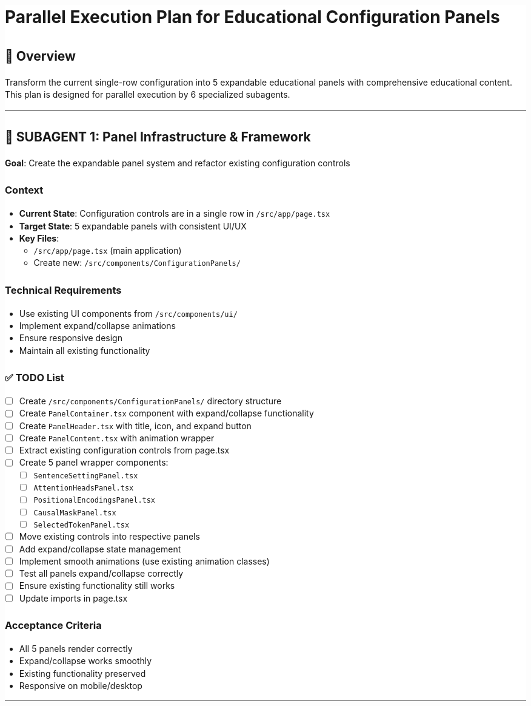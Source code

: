 # Parallel Execution Plan for Educational Configuration Panels

## 🎯 Overview
Transform the current single-row configuration into 5 expandable educational panels with comprehensive educational content. This plan is designed for parallel execution by 6 specialized subagents.

---

## 🤖 SUBAGENT 1: Panel Infrastructure & Framework
**Goal**: Create the expandable panel system and refactor existing configuration controls

### Context
- **Current State**: Configuration controls are in a single row in `/src/app/page.tsx`
- **Target State**: 5 expandable panels with consistent UI/UX
- **Key Files**: 
  - `/src/app/page.tsx` (main application)
  - Create new: `/src/components/ConfigurationPanels/`

### Technical Requirements
- Use existing UI components from `/src/components/ui/`
- Implement expand/collapse animations
- Ensure responsive design
- Maintain all existing functionality

### ✅ TODO List
- [ ] Create `/src/components/ConfigurationPanels/` directory structure
- [ ] Create `PanelContainer.tsx` component with expand/collapse functionality
- [ ] Create `PanelHeader.tsx` with title, icon, and expand button
- [ ] Create `PanelContent.tsx` with animation wrapper
- [ ] Extract existing configuration controls from page.tsx
- [ ] Create 5 panel wrapper components:
  - [ ] `SentenceSettingPanel.tsx`
  - [ ] `AttentionHeadsPanel.tsx`
  - [ ] `PositionalEncodingsPanel.tsx`
  - [ ] `CausalMaskPanel.tsx`
  - [ ] `SelectedTokenPanel.tsx`
- [ ] Move existing controls into respective panels
- [ ] Add expand/collapse state management
- [ ] Implement smooth animations (use existing animation classes)
- [ ] Test all panels expand/collapse correctly
- [ ] Ensure existing functionality still works
- [ ] Update imports in page.tsx

### Acceptance Criteria
- All 5 panels render correctly
- Expand/collapse works smoothly
- Existing functionality preserved
- Responsive on mobile/desktop

---